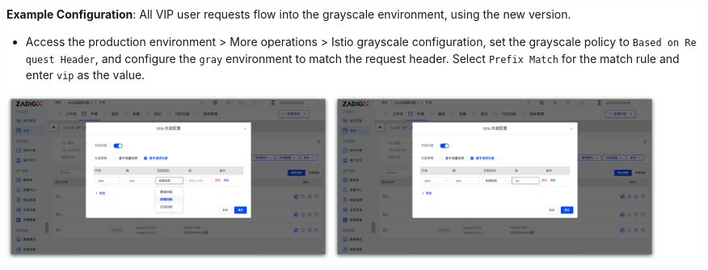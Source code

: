 **Example Configuration**: All VIP user requests flow into the grayscale environment, using the new version.

- Access the production environment > More operations > Istio grayscale configuration, set the grayscale policy to `Based on Request Header`, and configure the `gray` environment to match the request header. Select `Prefix Match` for the match rule and enter `vip` as the value.

<img src="../../../../_images/istio_gray_release_20.png" width="400" >
<img src="../../../../_images/istio_gray_release_21.png" width="400" >
